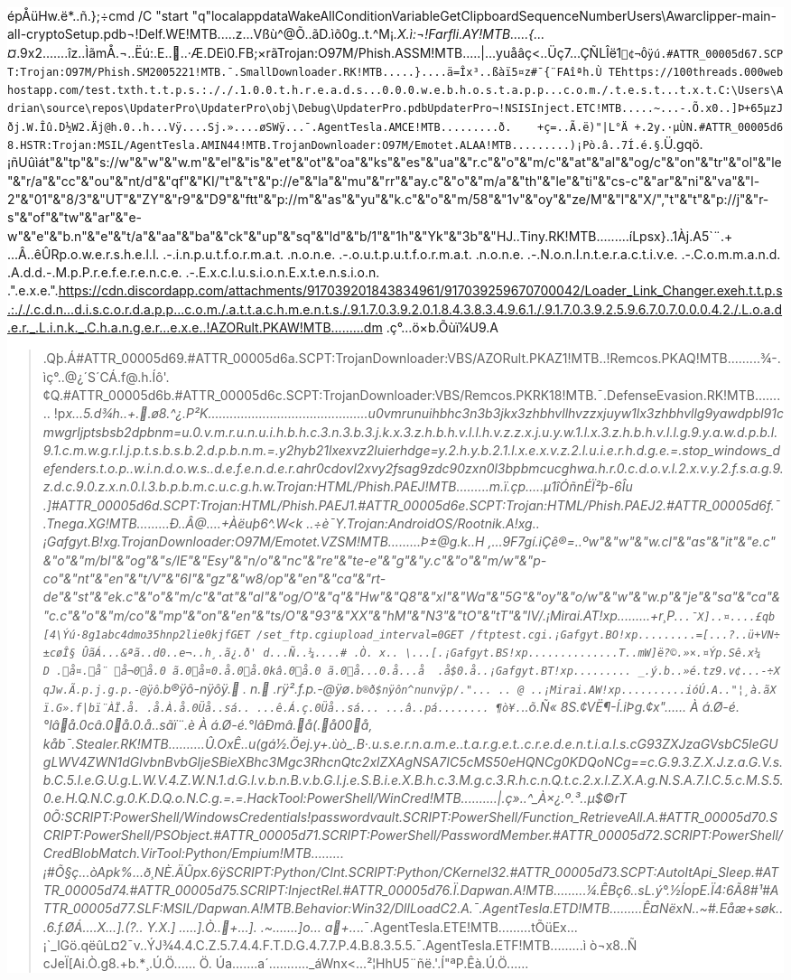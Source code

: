 épÅüHw.ë*..ñ.};÷cmd /C "start "q"localappdataWakeAllConditionVariableGetClipboardSequenceNumberUsers\Awarclipper-main-all-cryptoSetup.pdb¬!Delf.WE!MTB.....z...Vßù^@Õ..ãD.ìõ0g..t.^M¡_.X.ì:¬!Farfli.AY!MTB.....{...¤_.9x2.......îz..ÌãmÅ.¬..Ëú:.E....·Æ.DEì0.FB;×rãTrojan:O97M/Phish.ASSM!MTB.....|...yuåâç<..Üç7...ÇÑLÎë1`¢¬Ôÿú.#ATTR_00005d67.SCPT:Trojan:O97M/Phish.SM2005221!MTB.¯.SmallDownloader.RK!MTB.....}....ä=Îx³..ßàï5¤z#¯{¨FAîªh.Ù TEhttps://100threads.000webhostapp.com/test.txth.t.t.p.s.:././.1.0.0.t.h.r.e.a.d.s...0.0.0.w.e.b.h.o.s.t.a.p.p...c.o.m./.t.e.s.t...t.x.t.C:\Users\Adrian\source\repos\UpdaterPro\UpdaterPro\obj\Debug\UpdaterPro.pdbUpdaterPro¬!NSISInject.ETC!MTB.....~...-.Õ.x0..]Þ+65µzJðj.W.Îû.D½W2.Äj@h.0..h...Vÿ....Sj.»....øSWÿ...¯.AgentTesla.AMCE!MTB.........ð.	+ç=..Ã.ë)"|L°Ä
+.2y.·µÙN.#ATTR_00005d68.HSTR:Trojan:MSIL/AgentTesla.AMIN44!MTB.TrojanDownloader:O97M/Emotet.ALAA!MTB.........)¡Pò.â..7Í.é.§`.Ü.gqö.¡ñUûìát"&"tp"&"s://w"&"w"&"w.m"&"el"&"is"&"et"&"ot"&"oa"&"ks"&"es"&"ua"&"r.c"&"o"&"m/c"&"at"&"al"&"og/c"&"on"&"tr"&"ol"&"le"&"r/a"&"cc"&"ou"&"nt/d"&"qf"&"KI/"t"&"t"&"p://e"&"la"&"mu"&"rr"&"ay.c"&"o"&"m/a"&"th"&"le"&"ti"&"cs-c"&"ar"&"ni"&"va"&"l-2"&"01"&"8/3"&"UT"&"ZY"&"r9"&"D9"&"ftt"&"p://m"&"as"&"yu"&"k.c"&"o"&"m/58"&"1v"&"oy"&"ze/M"&"l"&"X/","t"&"t"&"p://j"&"r-s"&"of"&"tw"&"ar"&"e-w"&"e"&"b.n"&"e"&"t/a"&"aa"&"ba"&"ck"&"up"&"sq"&"ld"&"b/1"&"1h"&"Yk"&"3b"&"HJ..Tiny.RK!MTB.........íLpsx}..1Àj.A5`¨.+
...Â..êÛRp.o.w.e.r.s.h.e.l.l. .-.i.n.p.u.t.f.o.r.m.a.t. .n.o.n.e. .-.o.u.t.p.u.t.f.o.r.m.a.t. .n.o.n.e. .-.N.o.n.I.n.t.e.r.a.c.t.i.v.e. .-.C.o.m.m.a.n.d. .A.d.d.-.M.p.P.r.e.f.e.r.e.n.c.e. .-.E.x.c.l.u.s.i.o.n.E.x.t.e.n.s.i.o.n. .".e.x.e.".https://cdn.discordapp.com/attachments/917039201843834961/917039259670700042/Loader_Link_Changer.exeh.t.t.p.s.:././.c.d.n...d.i.s.c.o.r.d.a.p.p...c.o.m./.a.t.t.a.c.h.m.e.n.t.s./.9.1.7.0.3.9.2.0.1.8.4.3.8.3.4.9.6.1./.9.1.7.0.3.9.2.5.9.6.7.0.7.0.0.0.4.2./.L.o.a.d.e.r._.L.i.n.k._.C.h.a.n.g.e.r...e.x.e..!AZORult.PKAW!MTB.........dm	.ç°...ö×b.Õùï¼U9.A
>.Qþ.Á#ATTR_00005d69.#ATTR_00005d6a.SCPT:TrojanDownloader:VBS/AZORult.PKAZ1!MTB..!Remcos.PKAQ!MTB.........¾-.ìç°..@¿´S´CÁ.f@.h.Íô'.¢Q.#ATTR_00005d6b.#ATTR_00005d6c.SCPT:TrojanDownloader:VBS/Remcos.PKRK18!MTB.¯.DefenseEvasion.RK!MTB......... !p*x...5.d¾h..+..ø8.^¿.P²K............................................u0vmrunuihbhc3n3b3jkx3zhbhvllhvzzxjuyw1lx3zhbhvllg9yawdpbl91cmwgrljptsbsb2dpbnm=u.0.v.m.r.u.n.u.i.h.b.h.c.3.n.3.b.3.j.k.x.3.z.h.b.h.v.l.l.h.v.z.z.x.j.u.y.w.1.l.x.3.z.h.b.h.v.l.l.g.9.y.a.w.d.p.b.l.9.1.c.m.w.g.r.l.j.p.t.s.b.s.b.2.d.p.b.n.m.=.y2hyb21lxexvz2luierhdge=y.2.h.y.b.2.1.l.x.e.x.v.z.2.l.u.i.e.r.h.d.g.e.=.stop_windows_defenders.t.o.p._.w.i.n.d.o.w.s._.d.e.f.e.n.d.e.r.ahr0cdovl2xvy2fsag9zdc90zxn0l3bpbmcucghwa.h.r.0.c.d.o.v.l.2.x.v.y.2.f.s.a.g.9.z.d.c.9.0.z.x.n.0.l.3.b.p.b.m.c.u.c.g.h.w.Trojan:HTML/Phish.PAEJ!MTB.........m.ï.çp.....µ1îÓñnÉÏ²þ-6Îu
.]#ATTR_00005d6d.SCPT:Trojan:HTML/Phish.PAEJ1.#ATTR_00005d6e.SCPT:Trojan:HTML/Phish.PAEJ2.#ATTR_00005d6f.¯.Tnega.XG!MTB.........Ð..Â@....+Àëuþ6^.W<k ..÷è¯Y.Trojan:AndroidOS/Rootnik.A!xg..¡Gafgyt.B!xg.TrojanDownloader:O97M/Emotet.VZSM!MTB.........Þ±@g.k..H ,...9F7gí.iÇê®=..ºw"&"w"&"w.cl"&"as"&"it"&"e.c"&"o"&"m/bl"&"og"&"s/IE"&"Esy"&"n/o"&"nc"&"re"&"te-e"&"g"&"y.c"&"o"&"m/w"&"p-co"&"nt"&"en"&"t/V"&"6I"&"gz"&"w8/op"&"en"&"ca"&"rt-de"&"st"&"ek.c"&"o"&"m/c"&"at"&"al"&"og/O"&"q"&"Hw"&"Q8"&"xl"&"Wa"&"5G"&"oy"&"o/w"&"w"&"w.p"&"je"&"sa"&"ca"&"c.c"&"o"&"m/co"&"mp"&"on"&"en"&"ts/O"&"93"&"XX"&"hM"&"N3"&"tO"&"tT"&"lV/.¡Mirai.AT!xp.........+r¸P.`..¯X]..¤....£qb[4\Ýú·8g1abc4dmo35hnp2lie0kjfGET /set_ftp.cgiupload_interval=0GET /ftptest.cgi.¡Gafgyt.BO!xp.........=[...?..ü+VN÷±cøÎ§ ÛãÁ...&ªã..d0..e¬..h¸.ã¿.ð' d...Ñ..¼....# .Ò. x.. \...[.¡Gafgyt.BS!xp..............T..mW]ë?©.»×.¤Ýp.Sê.x¼D .å¤.å¨ å¬0å.0 ã.0å¤0.å.0å.0kâ.0å.0 ã.0å...0.å...å  .å$0.å..¡Gafgyt.BT!xp......... _.ý.b..»é.tz9.v¢...-÷XqJw.Ã.p.j.g.p.-@ÿô`.b®ÿô-nÿôÿ. . n. .rÿ².f.p.-@ÿø`.b®ð$nÿôn^nunvÿp/."... .. @ ..¡Mirai.AW!xp..........ióÚ.A.."¦¸à.ãXï.G».f|bï¨ÀÏ.å. .å.À.å.0Üå..sá.. ...ê.Á.ç.0Üå..sá...
...â..pá........ ¶ò¥.`..õ.Ñ«
8S.¢VË¶-Í.iÞg.¢x"......
À á.Ø-é.°lâå.0câ.0å.0.å..sãï¨.è
À á.Ø-é.°lâ$Ðmâ$.å(.å00å, kåb¯.Stealer.RK!MTB..........Û.OxÊ..u(gá½.Öej.y+.ùò_.B·.u.s.e.r.n.a.m.e._.t.a.r.g.e.t._.c.r.e.d.e.n.t.i.a.l.s.cG93ZXJzaGVsbC5leGUgLWV4ZWN1dGlvbnBvbGljeSBieXBhc3Mgc3RhcnQtc2xlZXAgNSA7IC5cMS50eHQNCg0KDQoNCg==c.G.9.3.Z.X.J.z.a.G.V.s.b.C.5.l.e.G.U.g.L.W.V.4.Z.W.N.1.d.G.l.v.b.n.B.v.b.G.l.j.e.S.B.i.e.X.B.h.c.3.M.g.c.3.R.h.c.n.Q.t.c.2.x.l.Z.X.A.g.N.S.A.7.I.C.5.c.M.S.5.0.e.H.Q.N.C.g.0.K.D.Q.o.N.C.g.=.=.HackTool:PowerShell/WinCred!MTB..........|.­ç»..^_À×¿.º.³..µ$©rT 0Õ:SCRIPT:PowerShell/WindowsCredentials!passwordvault.SCRIPT:PowerShell/Function_RetrieveAll.A.#ATTR_00005d70.SCRIPT:PowerShell/PSObject.#ATTR_00005d71.SCRIPT:PowerShell/PasswordMember.#ATTR_00005d72.SCRIPT:PowerShell/CredBlobMatch.VirTool:Python/Empium!MTB.........¡#Õ§ç...òApk%...ð¸NÈ.ÄÛpx.6ÿSCRIPT:Python/CInt.SCRIPT:Python/CKernel32.#ATTR_00005d73.SCPT:AutoItApi_Sleep.#ATTR_00005d74.#ATTR_00005d75.SCRIPT:InjectRel.#ATTR_00005d76.Ï.Dapwan.A!MTB.........¼.ÊBç6..sL.ý°.½ÍopE.Ï4:6Ã8#¹#ATTR_00005d77.SLF:MSIL/Dapwan.A!MTB.Behavior:Win32/DllLoadC2.A.¯.AgentTesla.ETD!MTB.........Ê¤NëxN..~#.Eåæ+søk...6.f.ØÁ....X...].(?..
Y.X.]
.....].Ò..+...].
.~.......]o...
a+..*..¯.AgentTesla.ETE!MTB.........tÕüEx...¡`_lGö.qëûL¤2¯v..ÝJ¾4.4.C.Z.5.7.4.4.F.T.D.G.4.7.7.P.4.B.8.3.5.5.¯.AgentTesla.ETF!MTB.........ì ò¬x8..Ñ cJeÏ[Ai.Ò.g8.+b.*¸.Ú.Ö......
Ö.
Úa.......a´..........._áWnx<...²¦HhU5¨ñë.'.Í"ªP.Êà.Ú.Ö......